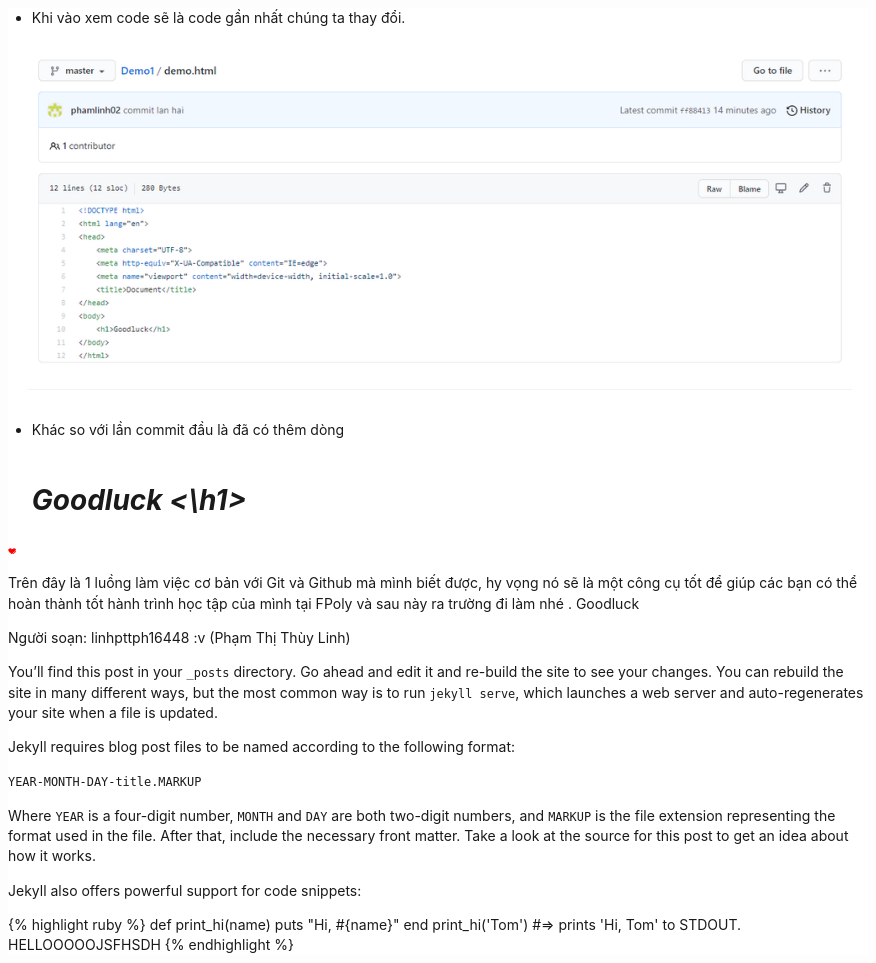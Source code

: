 - Khi vào xem code sẽ là code gần nhất chúng ta thay đổi.

![](Aspose.Words.3ed05f72-565b-4f59-a3e2-bb38f6ce1cef.032.png)

- Khác so với lần commit đầu là đã có thêm dòng ***<h1> Goodluck <\h1>***

![](Aspose.Words.3ed05f72-565b-4f59-a3e2-bb38f6ce1cef.033.png) 

Trên đây là 1 luồng làm việc cơ bản với Git và Github mà mình biết được, hy vọng nó sẽ là một công cụ tốt để giúp các bạn có thể hoàn thành tốt hành trình học tập của mình tại FPoly và sau này ra trường đi làm nhé . Goodluck 

Người soạn: linhpttph16448 :v (Phạm Thị Thùy Linh)

You’ll find this post in your `_posts` directory. Go ahead and edit it and re-build the site to see your changes. You can rebuild the site in many different ways, but the most common way is to run `jekyll serve`, which launches a web server and auto-regenerates your site when a file is updated.

Jekyll requires blog post files to be named according to the following format:

`YEAR-MONTH-DAY-title.MARKUP`

Where `YEAR` is a four-digit number, `MONTH` and `DAY` are both two-digit numbers, and `MARKUP` is the file extension representing the format used in the file. After that, include the necessary front matter. Take a look at the source for this post to get an idea about how it works.

Jekyll also offers powerful support for code snippets:

{% highlight ruby %}
def print_hi(name)
  puts "Hi, #{name}"
end
print_hi('Tom')
#=> prints 'Hi, Tom' to STDOUT.
HELLOOOOOJSFHSDH
{% endhighlight %}

